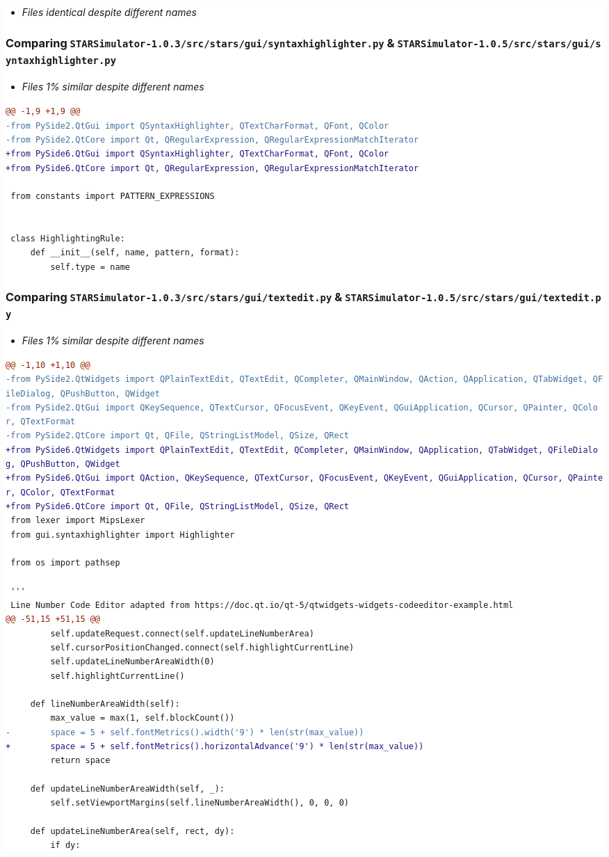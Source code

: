  * *Files identical despite different names*

### Comparing `STARSimulator-1.0.3/src/stars/gui/syntaxhighlighter.py` & `STARSimulator-1.0.5/src/stars/gui/syntaxhighlighter.py`

 * *Files 1% similar despite different names*

```diff
@@ -1,9 +1,9 @@
-from PySide2.QtGui import QSyntaxHighlighter, QTextCharFormat, QFont, QColor
-from PySide2.QtCore import Qt, QRegularExpression, QRegularExpressionMatchIterator
+from PySide6.QtGui import QSyntaxHighlighter, QTextCharFormat, QFont, QColor
+from PySide6.QtCore import Qt, QRegularExpression, QRegularExpressionMatchIterator
 
 from constants import PATTERN_EXPRESSIONS
 
 
 class HighlightingRule:
     def __init__(self, name, pattern, format):
         self.type = name
```

### Comparing `STARSimulator-1.0.3/src/stars/gui/textedit.py` & `STARSimulator-1.0.5/src/stars/gui/textedit.py`

 * *Files 1% similar despite different names*

```diff
@@ -1,10 +1,10 @@
-from PySide2.QtWidgets import QPlainTextEdit, QTextEdit, QCompleter, QMainWindow, QAction, QApplication, QTabWidget, QFileDialog, QPushButton, QWidget
-from PySide2.QtGui import QKeySequence, QTextCursor, QFocusEvent, QKeyEvent, QGuiApplication, QCursor, QPainter, QColor, QTextFormat
-from PySide2.QtCore import Qt, QFile, QStringListModel, QSize, QRect
+from PySide6.QtWidgets import QPlainTextEdit, QTextEdit, QCompleter, QMainWindow, QApplication, QTabWidget, QFileDialog, QPushButton, QWidget
+from PySide6.QtGui import QAction, QKeySequence, QTextCursor, QFocusEvent, QKeyEvent, QGuiApplication, QCursor, QPainter, QColor, QTextFormat
+from PySide6.QtCore import Qt, QFile, QStringListModel, QSize, QRect
 from lexer import MipsLexer
 from gui.syntaxhighlighter import Highlighter
 
 from os import pathsep
 
 '''
 Line Number Code Editor adapted from https://doc.qt.io/qt-5/qtwidgets-widgets-codeeditor-example.html
@@ -51,15 +51,15 @@
         self.updateRequest.connect(self.updateLineNumberArea)
         self.cursorPositionChanged.connect(self.highlightCurrentLine)
         self.updateLineNumberAreaWidth(0)
         self.highlightCurrentLine()
 
     def lineNumberAreaWidth(self):
         max_value = max(1, self.blockCount())
-        space = 5 + self.fontMetrics().width('9') * len(str(max_value))
+        space = 5 + self.fontMetrics().horizontalAdvance('9') * len(str(max_value))
         return space
 
     def updateLineNumberAreaWidth(self, _):
         self.setViewportMargins(self.lineNumberAreaWidth(), 0, 0, 0)
 
     def updateLineNumberArea(self, rect, dy):
         if dy:
```